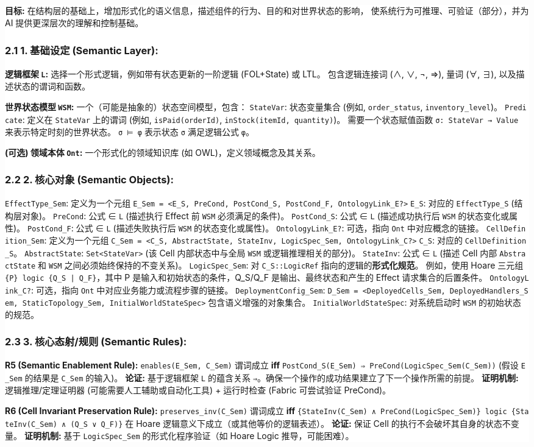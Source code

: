 **目标:**
在结构层的基础上，增加形式化的语义信息，描述组件的行为、目的和对世界状态的影响，
使系统行为可推理、可验证（部分），并为 AI 提供更深层次的理解和控制基础。

### 2.1 **1. 基础设定 (Semantic Layer):**

**逻辑框架 `L`:**
选择一个形式逻辑，例如带有状态更新的一阶逻辑 (FOL+State) 或 LTL。
包含逻辑连接词 (∧, ∨, ¬, ⇒), 量词 (∀, ∃), 以及描述状态的谓词和函数。

**世界状态模型 `WSM`:**
一个（可能是抽象的）状态空间模型，包含：
    `StateVar`: 状态变量集合 (例如, `order_status`, `inventory_level`)。
    `Predicate`: 定义在 `StateVar` 上的谓词 (例如, `isPaid(orderId)`, `inStock(itemId, quantity)`)。
    需要一个状态赋值函数 `σ: StateVar → Value` 来表示特定时刻的世界状态。
    `σ ⊨ φ` 表示状态 `σ` 满足逻辑公式 `φ`。

**(可选) 领域本体 `Ont`:** 一个形式化的领域知识库 (如 OWL)，定义领域概念及其关系。

### 2.2 **2. 核心对象 (Semantic Objects):**

`EffectType_Sem`:
定义为一个元组 `E_Sem = <E_S, PreCond, PostCond_S, PostCond_F, OntologyLink_E?>`
    `E_S`: 对应的 `EffectType_S` (结构层对象)。
    `PreCond`: 公式 ∈ `L` (描述执行 Effect 前 `WSM` 必须满足的条件)。
    `PostCond_S`: 公式 ∈ `L` (描述成功执行后 `WSM` 的状态变化或属性)。
    `PostCond_F`: 公式 ∈ `L` (描述失败执行后 `WSM` 的状态变化或属性)。
    `OntologyLink_E?`: 可选，指向 `Ont` 中对应概念的链接。
`CellDefinition_Sem`:
定义为一个元组 `C_Sem = <C_S, AbstractState, StateInv, LogicSpec_Sem, OntologyLink_C?>`
    `C_S`: 对应的 `CellDefinition_S`。
    `AbstractState`: `Set<StateVar>` (该 Cell 内部状态中与全局 `WSM` 或逻辑推理相关的部分)。
    `StateInv`: 公式 ∈ `L` (描述 Cell 内部 `AbstractState` 和 `WSM` 之间必须始终保持的不变关系)。
    `LogicSpec_Sem`: 对 `C_S::LogicRef` 指向的逻辑的**形式化规范**。
    例如，使用 Hoare 三元组 `{P} logic {Q_S | Q_F}`，其中 P 是输入和初始状态的条件，Q_S/Q_F 是输出、最终状态和产生的 Effect 请求集合的后置条件。
    `OntologyLink_C?`: 可选，指向 `Ont` 中对应业务能力或流程步骤的链接。
`DeploymentConfig_Sem`:
    `D_Sem = <DeployedCells_Sem, DeployedHandlers_Sem, StaticTopology_Sem, InitialWorldStateSpec>`
    包含语义增强的对象集合。
    `InitialWorldStateSpec`: 对系统启动时 `WSM` 的初始状态的规范。

### 2.3 **3. 核心态射/规则 (Semantic Rules):**

**R5 (Semantic Enablement Rule):**
`enables(E_Sem, C_Sem)` 谓词成立
    **iff** `PostCond_S(E_Sem) ⇒ PreCond(LogicSpec_Sem(C_Sem))` (假设 `E_Sem` 的结果是 `C_Sem` 的输入)。
    **论证:** 基于逻辑框架 `L` 的蕴含关系 `⇒`。确保一个操作的成功结果建立了下一个操作所需的前提。
    **证明机制:** 逻辑推理/定理证明器 (可能需要人工辅助或自动化工具) + 运行时检查 (Fabric 可尝试验证 PreCond)。

**R6 (Cell Invariant Preservation Rule):**
`preserves_inv(C_Sem)` 谓词成立
    **iff** `{StateInv(C_Sem) ∧ PreCond(LogicSpec_Sem)} logic {StateInv(C_Sem) ∧ (Q_S ∨ Q_F)}` 在 Hoare 逻辑意义下成立（或其他等价的逻辑表述）。
    **论证:** 保证 Cell 的执行不会破坏其自身的状态不变量。
    **证明机制:** 基于 `LogicSpec_Sem` 的形式化程序验证（如 Hoare Logic 推导，可能困难）。
